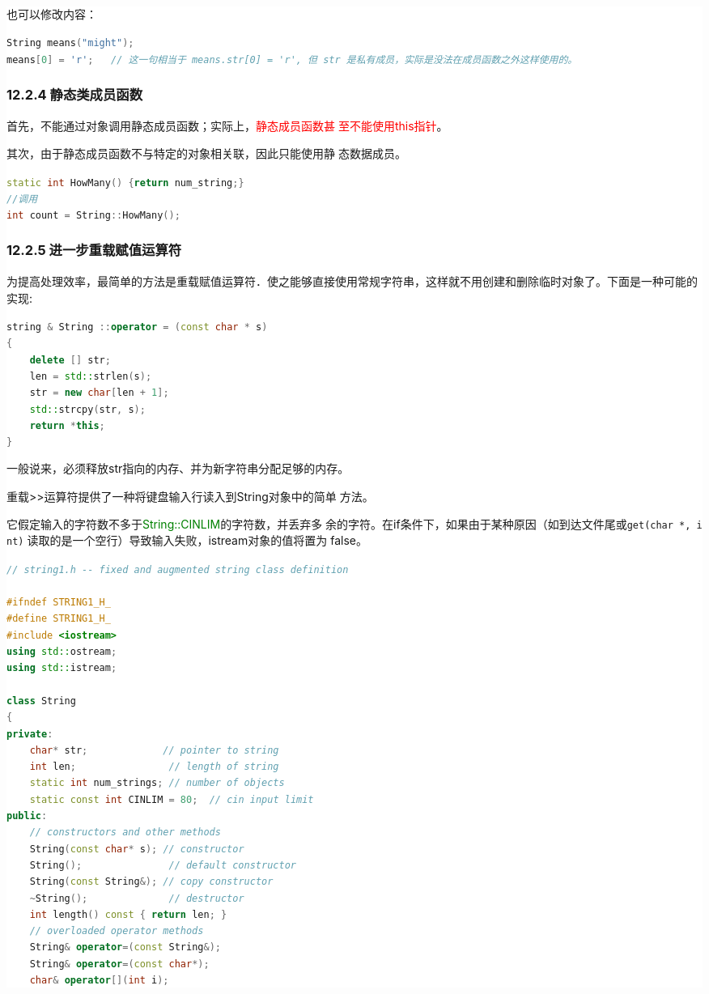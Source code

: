 也可以修改内容：

```Cpp
String means("might");
means[0] = 'r';   // 这一句相当于 means.str[0] = 'r', 但 str 是私有成员，实际是没法在成员函数之外这样使用的。
```

### 12.2.4 静态类成员函数

首先，不能通过对象调用静态成员函数；实际上，<font color="red">静态成员函数甚 至不能使用this指针</font>。

其次，由于静态成员函数不与特定的对象相关联，因此只能使用静 态数据成员。

```C++
static int HowMany() {return num_string;}
//调用
int count = String::HowMany();
```



### 12.2.5 进一步重载赋值运算符

为提高处理效率，最简单的方法是重载赋值运算符．使之能够直接使用常规字符串，这样就不用创建和删除临时对象了。下面是一种可能的实现:

```C++
string & String ::operator = (const char * s)
{
	delete [] str;
    len = std::strlen(s);
    str = new char[len + 1];
    std::strcpy(str, s);
    return *this;
}
```

一般说来，必须释放str指向的内存、并为新字符串分配足够的内存。

重载>>运算符提供了一种将键盘输入行读入到String对象中的简单 方法。

它假定输入的字符数不多于<font color="green">String::CINLIM</font>的字符数，并丢弃多 余的字符。在if条件下，如果由于某种原因（如到达文件尾或`get(char *, int)` 读取的是一个空行）导致输入失败，istream对象的值将置为 false。

```C++
// string1.h -- fixed and augmented string class definition

#ifndef STRING1_H_
#define STRING1_H_
#include <iostream>
using std::ostream;
using std::istream;

class String
{
private:
	char* str;             // pointer to string
	int len;                // length of string
	static int num_strings; // number of objects
	static const int CINLIM = 80;  // cin input limit
public:
	// constructors and other methods
	String(const char* s); // constructor
	String();               // default constructor
	String(const String&); // copy constructor
	~String();              // destructor
	int length() const { return len; }
	// overloaded operator methods    
	String& operator=(const String&);
	String& operator=(const char*);
	char& operator[](int i);
```